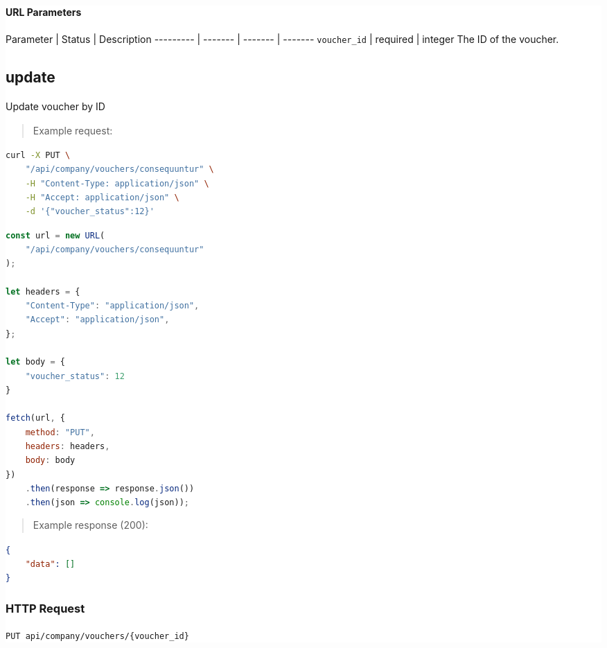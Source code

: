 #### URL Parameters

Parameter | Status | Description
--------- | ------- | ------- | -------
    `voucher_id` |  required  | integer The ID of the voucher.




## update

Update voucher by ID

> Example request:

```bash
curl -X PUT \
    "/api/company/vouchers/consequuntur" \
    -H "Content-Type: application/json" \
    -H "Accept: application/json" \
    -d '{"voucher_status":12}'

```

```javascript
const url = new URL(
    "/api/company/vouchers/consequuntur"
);

let headers = {
    "Content-Type": "application/json",
    "Accept": "application/json",
};

let body = {
    "voucher_status": 12
}

fetch(url, {
    method: "PUT",
    headers: headers,
    body: body
})
    .then(response => response.json())
    .then(json => console.log(json));
```


> Example response (200):

```json
{
    "data": []
}
```

### HTTP Request
`PUT api/company/vouchers/{voucher_id}`
